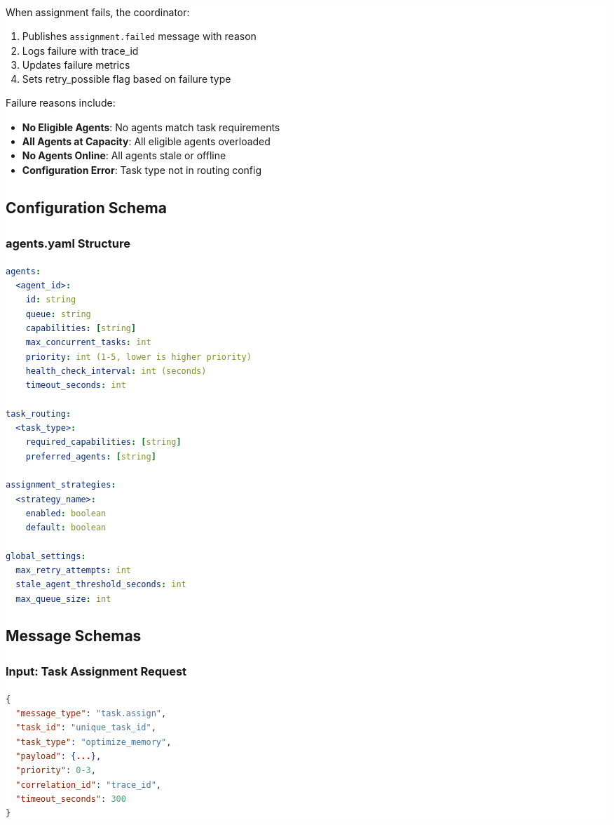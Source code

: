 When assignment fails, the coordinator:
1. Publishes `assignment.failed` message with reason
2. Logs failure with trace_id
3. Updates failure metrics
4. Sets retry_possible flag based on failure type

Failure reasons include:
- **No Eligible Agents**: No agents match task requirements
- **All Agents at Capacity**: All eligible agents overloaded
- **No Agents Online**: All agents stale or offline
- **Configuration Error**: Task type not in routing config

## Configuration Schema

### agents.yaml Structure
```yaml
agents:
  <agent_id>:
    id: string
    queue: string
    capabilities: [string]
    max_concurrent_tasks: int
    priority: int (1-5, lower is higher priority)
    health_check_interval: int (seconds)
    timeout_seconds: int

task_routing:
  <task_type>:
    required_capabilities: [string]
    preferred_agents: [string]

assignment_strategies:
  <strategy_name>:
    enabled: boolean
    default: boolean

global_settings:
  max_retry_attempts: int
  stale_agent_threshold_seconds: int
  max_queue_size: int
```

## Message Schemas

### Input: Task Assignment Request
```json
{
  "message_type": "task.assign",
  "task_id": "unique_task_id",
  "task_type": "optimize_memory",
  "payload": {...},
  "priority": 0-3,
  "correlation_id": "trace_id",
  "timeout_seconds": 300
}
```
